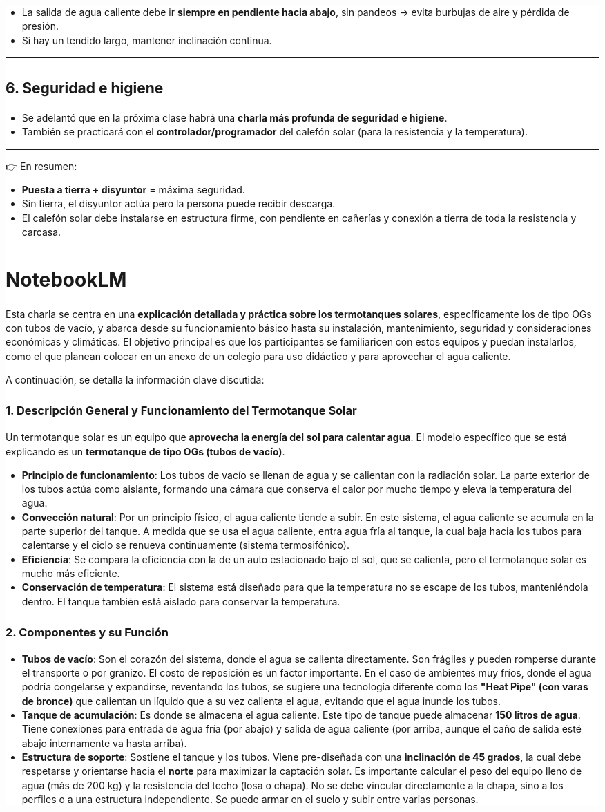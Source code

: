 * La salida de agua caliente debe ir **siempre en pendiente hacia abajo**, sin pandeos → evita burbujas de aire y pérdida de presión.
* Si hay un tendido largo, mantener inclinación continua.

---

## 6. Seguridad e higiene

* Se adelantó que en la próxima clase habrá una **charla más profunda de seguridad e higiene**.
* También se practicará con el **controlador/programador** del calefón solar (para la resistencia y la temperatura).

---

👉 En resumen:

* **Puesta a tierra + disyuntor** = máxima seguridad.
* Sin tierra, el disyuntor actúa pero la persona puede recibir descarga.
* El calefón solar debe instalarse en estructura firme, con pendiente en cañerías y conexión a tierra de toda la resistencia y carcasa.


# NotebookLM

Esta charla se centra en una **explicación detallada y práctica sobre los termotanques solares**, específicamente los de tipo OGs con tubos de vacío, y abarca desde su funcionamiento básico hasta su instalación, mantenimiento, seguridad y consideraciones económicas y climáticas. El objetivo principal es que los participantes se familiaricen con estos equipos y puedan instalarlos, como el que planean colocar en un anexo de un colegio para uso didáctico y para aprovechar el agua caliente.

A continuación, se detalla la información clave discutida:

### 1. Descripción General y Funcionamiento del Termotanque Solar
Un termotanque solar es un equipo que **aprovecha la energía del sol para calentar agua**. El modelo específico que se está explicando es un **termotanque de tipo OGs (tubos de vacío)**.

*   **Principio de funcionamiento**: Los tubos de vacío se llenan de agua y se calientan con la radiación solar. La parte exterior de los tubos actúa como aislante, formando una cámara que conserva el calor por mucho tiempo y eleva la temperatura del agua.
*   **Convección natural**: Por un principio físico, el agua caliente tiende a subir. En este sistema, el agua caliente se acumula en la parte superior del tanque. A medida que se usa el agua caliente, entra agua fría al tanque, la cual baja hacia los tubos para calentarse y el ciclo se renueva continuamente (sistema termosifónico).
*   **Eficiencia**: Se compara la eficiencia con la de un auto estacionado bajo el sol, que se calienta, pero el termotanque solar es mucho más eficiente.
*   **Conservación de temperatura**: El sistema está diseñado para que la temperatura no se escape de los tubos, manteniéndola dentro. El tanque también está aislado para conservar la temperatura.

### 2. Componentes y su Función

*   **Tubos de vacío**: Son el corazón del sistema, donde el agua se calienta directamente. Son frágiles y pueden romperse durante el transporte o por granizo. El costo de reposición es un factor importante. En el caso de ambientes muy fríos, donde el agua podría congelarse y expandirse, reventando los tubos, se sugiere una tecnología diferente como los **"Heat Pipe" (con varas de bronce)** que calientan un líquido que a su vez calienta el agua, evitando que el agua inunde los tubos.
*   **Tanque de acumulación**: Es donde se almacena el agua caliente. Este tipo de tanque puede almacenar **150 litros de agua**. Tiene conexiones para entrada de agua fría (por abajo) y salida de agua caliente (por arriba, aunque el caño de salida esté abajo internamente va hasta arriba).
*   **Estructura de soporte**: Sostiene el tanque y los tubos. Viene pre-diseñada con una **inclinación de 45 grados**, la cual debe respetarse y orientarse hacia el **norte** para maximizar la captación solar. Es importante calcular el peso del equipo lleno de agua (más de 200 kg) y la resistencia del techo (losa o chapa). No se debe vincular directamente a la chapa, sino a los perfiles o a una estructura independiente. Se puede armar en el suelo y subir entre varias personas.